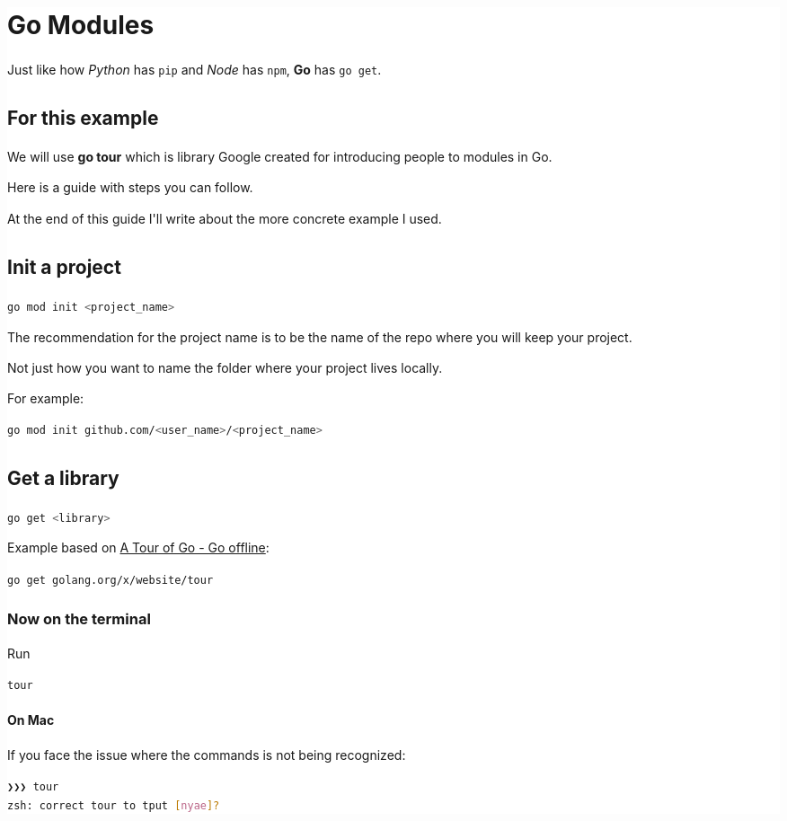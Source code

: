# Go Modules

Just like how _Python_ has `pip` and _Node_ has `npm`, **Go** has `go get`.

## For this example

We will use **go tour** which is library Google created for introducing people to modules in Go.

Here is a guide with steps you can follow.

At the end of this guide I'll write about the more concrete example I used.

## Init a project

```bash
go mod init <project_name>
```

The recommendation for the project name is to be the name of the repo where you will keep your project.

Not just how you want to name the folder where your project lives locally.

For example:

```bash
go mod init github.com/<user_name>/<project_name>
```

## Get a library

```bash
go get <library>
```

Example based on [A Tour of Go - Go offline](https://go.dev/tour/welcome/3):
```bash
go get golang.org/x/website/tour
```

### Now on the terminal

Run
```bash
tour
```

#### On Mac

If you face the issue where the commands is not being recognized:

```bash
❯❯❯ tour
zsh: correct tour to tput [nyae]?
```
